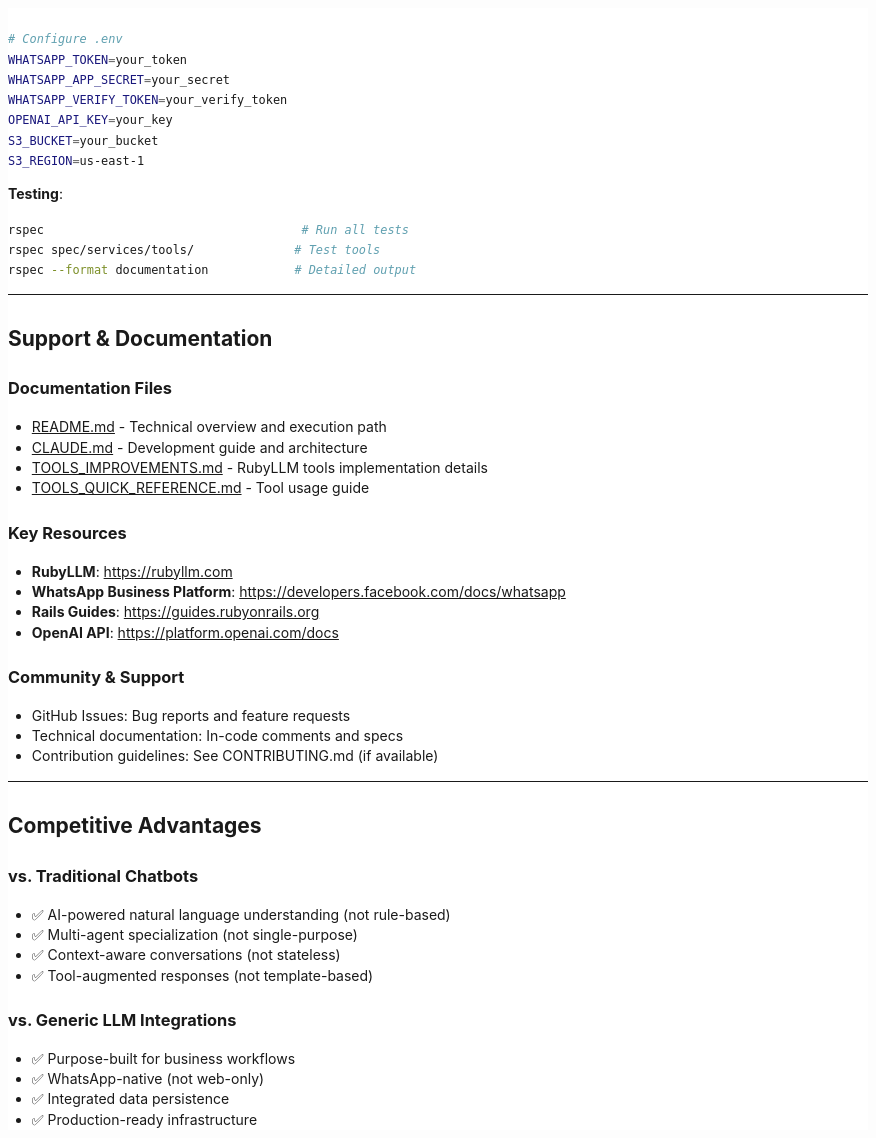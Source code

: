 ```bash

# Configure .env
WHATSAPP_TOKEN=your_token
WHATSAPP_APP_SECRET=your_secret
WHATSAPP_VERIFY_TOKEN=your_verify_token
OPENAI_API_KEY=your_key
S3_BUCKET=your_bucket
S3_REGION=us-east-1
```

**Testing**:
```bash
rspec                                    # Run all tests
rspec spec/services/tools/              # Test tools
rspec --format documentation            # Detailed output
```

---

## Support & Documentation

### Documentation Files
- [README.md](README.md) - Technical overview and execution path
- [CLAUDE.md](CLAUDE.md) - Development guide and architecture
- [TOOLS_IMPROVEMENTS.md](TOOLS_IMPROVEMENTS.md) - RubyLLM tools implementation details
- [TOOLS_QUICK_REFERENCE.md](docs/TOOLS_QUICK_REFERENCE.md) - Tool usage guide

### Key Resources
- **RubyLLM**: https://rubyllm.com
- **WhatsApp Business Platform**: https://developers.facebook.com/docs/whatsapp
- **Rails Guides**: https://guides.rubyonrails.org
- **OpenAI API**: https://platform.openai.com/docs

### Community & Support
- GitHub Issues: Bug reports and feature requests
- Technical documentation: In-code comments and specs
- Contribution guidelines: See CONTRIBUTING.md (if available)

---

## Competitive Advantages

### vs. Traditional Chatbots
- ✅ AI-powered natural language understanding (not rule-based)
- ✅ Multi-agent specialization (not single-purpose)
- ✅ Context-aware conversations (not stateless)
- ✅ Tool-augmented responses (not template-based)

### vs. Generic LLM Integrations
- ✅ Purpose-built for business workflows
- ✅ WhatsApp-native (not web-only)
- ✅ Integrated data persistence
- ✅ Production-ready infrastructure
